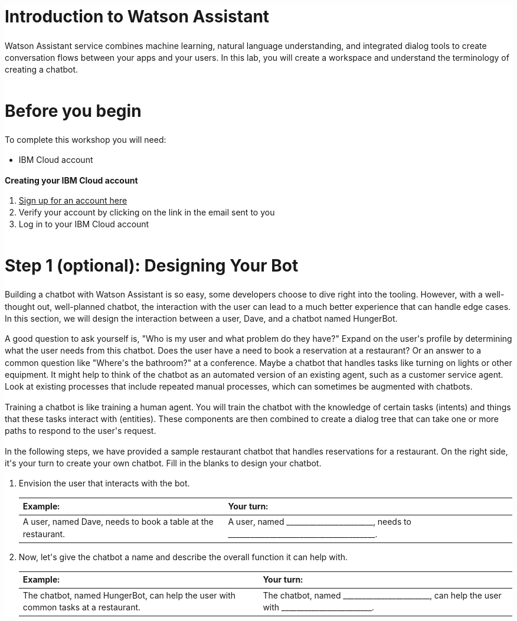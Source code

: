 # Introduction to Watson Assistant

Watson Assistant service combines machine learning, natural language understanding, and integrated dialog tools to create conversation flows between your apps and your users. In this lab, you will create a workspace and understand the terminology of creating a chatbot.

# Before you begin

To complete this workshop you will need:
- IBM Cloud account

**Creating your IBM Cloud account**

1. [Sign up for an account here](https://ibm.biz/BdZNSp)
2. Verify your account by clicking on the link in the email sent to you
3. Log in to your IBM Cloud account

# Step 1 (optional): Designing Your Bot

Building a chatbot with Watson Assistant is so easy, some developers choose to dive right into the tooling. However, with a well-thought out, well-planned chatbot, the interaction with the user can lead to a much better experience that can handle edge cases. In this section, we will design the interaction between a user, Dave, and a chatbot named HungerBot.

A good question to ask yourself is, "Who is my user and what problem do they have?" Expand on the user's profile by determining what the user needs from this chatbot. Does the user have a need to book a reservation at a restaurant? Or an answer to a common question like "Where's the bathroom?" at a conference. Maybe a chatbot that handles tasks like turning on lights or other equipment. It might help to think of the chatbot as an automated version of an existing agent, such as a customer service agent. Look at existing processes that include repeated manual processes, which can sometimes be augmented with chatbots.

Training a chatbot is like training a human agent. You will train the chatbot with the knowledge of certain tasks (intents) and things that these tasks interact with (entities). These components are then combined to create a dialog tree that can take one or more paths to respond to the user's request.

In the following steps, we have provided a sample restaurant chatbot that handles reservations for a restaurant. On the right side, it's your turn to create your own chatbot. Fill in the blanks to design your chatbot.

1.  Envision the user that interacts with the bot.

    |Example:|Your turn:|
    |------------------------------------------------|------------------------------------------|
    |A user, named Dave, needs to book a table at the restaurant.|A user, named _______________________, needs to _______________________________________.|

2.  Now, let's give the chatbot a name and describe the overall function it can help with.

    |Example:|Your turn:|
    |------------------------------------------------|-----------------------------------------|
    |The chatbot, named HungerBot, can help the user with common tasks at a restaurant.|The chatbot, named _______________________, can help the user with ________________________.|
